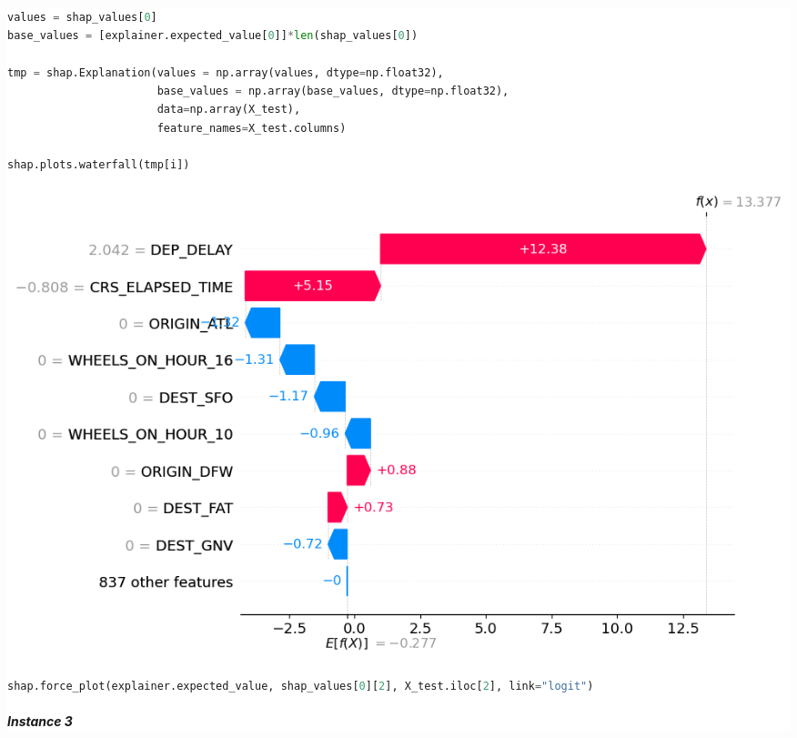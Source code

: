 

```python
values = shap_values[0]
base_values = [explainer.expected_value[0]]*len(shap_values[0])

tmp = shap.Explanation(values = np.array(values, dtype=np.float32),
                       base_values = np.array(base_values, dtype=np.float32),
                       data=np.array(X_test),
                       feature_names=X_test.columns)

shap.plots.waterfall(tmp[i])
```


    
![png](/blog/airline-delay-shap-explainer-files/airline%20delay%20blog2-for-real%20interpret%20shap%20lime%20explainer_23_0.png)
    



```python
shap.force_plot(explainer.expected_value, shap_values[0][2], X_test.iloc[2], link="logit")
```







##### Instance 3
